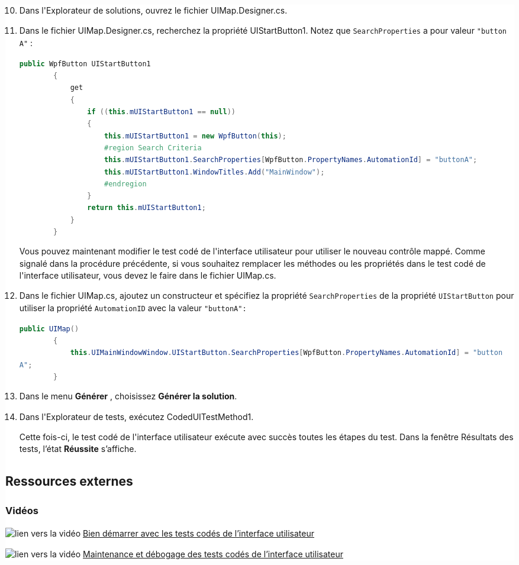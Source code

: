 10. Dans l'Explorateur de solutions, ouvrez le fichier UIMap.Designer.cs.

11. Dans le fichier UIMap.Designer.cs, recherchez la propriété UIStartButton1. Notez que `SearchProperties` a pour valeur `"buttonA"` :

    ```csharp
    public WpfButton UIStartButton1
            {
                get
                {
                    if ((this.mUIStartButton1 == null))
                    {
                        this.mUIStartButton1 = new WpfButton(this);
                        #region Search Criteria
                        this.mUIStartButton1.SearchProperties[WpfButton.PropertyNames.AutomationId] = "buttonA";
                        this.mUIStartButton1.WindowTitles.Add("MainWindow");
                        #endregion
                    }
                    return this.mUIStartButton1;
                }
            }
    ```

     Vous pouvez maintenant modifier le test codé de l'interface utilisateur pour utiliser le nouveau contrôle mappé. Comme signalé dans la procédure précédente, si vous souhaitez remplacer les méthodes ou les propriétés dans le test codé de l'interface utilisateur, vous devez le faire dans le fichier UIMap.cs.

12. Dans le fichier UIMap.cs, ajoutez un constructeur et spécifiez la propriété `SearchProperties` de la propriété `UIStartButton` pour utiliser la propriété `AutomationID` avec la valeur `"buttonA":`

    ```csharp
    public UIMap()
            {
                this.UIMainWindowWindow.UIStartButton.SearchProperties[WpfButton.PropertyNames.AutomationId] = "buttonA";
            }
    ```

13. Dans le menu **Générer** , choisissez **Générer la solution**.

14. Dans l'Explorateur de tests, exécutez CodedUITestMethod1.

     Cette fois-ci, le test codé de l'interface utilisateur exécute avec succès toutes les étapes du test.  Dans la fenêtre Résultats des tests, l’état **Réussite** s’affiche.

## <a name="external-resources"></a>Ressources externes

### <a name="videos"></a>Vidéos

![lien vers la vidéo](../data-tools/media/playvideo.gif "PlayVideo") [Bien démarrer avec les tests codés de l’interface utilisateur](http://go.microsoft.com/fwlink/?LinkID=230573)

![lien vers la vidéo](../data-tools/media/playvideo.gif "PlayVideo") [Maintenance et débogage des tests codés de l’interface utilisateur](http://go.microsoft.com/fwlink/?LinkID=230574)
